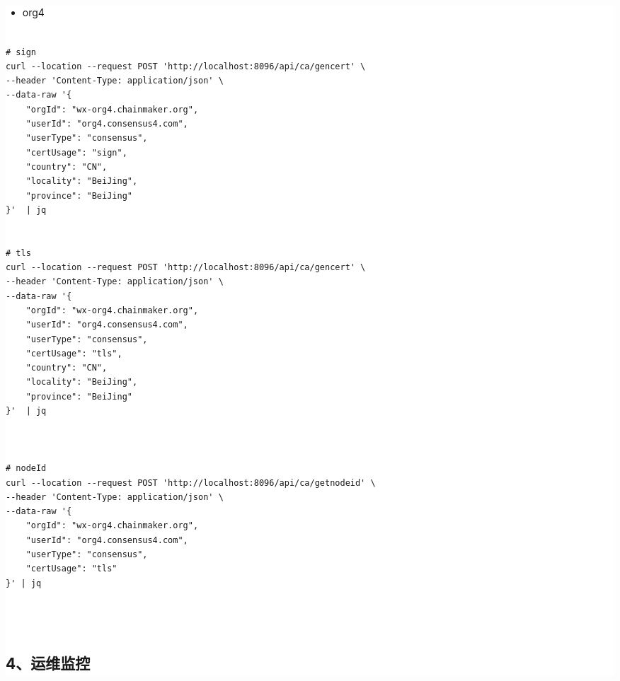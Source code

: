 

- org4

````

# sign 
curl --location --request POST 'http://localhost:8096/api/ca/gencert' \
--header 'Content-Type: application/json' \
--data-raw '{
    "orgId": "wx-org4.chainmaker.org",
    "userId": "org4.consensus4.com",
    "userType": "consensus",
    "certUsage": "sign",
    "country": "CN",
    "locality": "BeiJing",
    "province": "BeiJing"
}'  | jq


# tls 
curl --location --request POST 'http://localhost:8096/api/ca/gencert' \
--header 'Content-Type: application/json' \
--data-raw '{
    "orgId": "wx-org4.chainmaker.org",
    "userId": "org4.consensus4.com",
    "userType": "consensus",
    "certUsage": "tls",
    "country": "CN",
    "locality": "BeiJing",
    "province": "BeiJing"
}'  | jq



# nodeId
curl --location --request POST 'http://localhost:8096/api/ca/getnodeid' \
--header 'Content-Type: application/json' \
--data-raw '{
    "orgId": "wx-org4.chainmaker.org",
    "userId": "org4.consensus4.com",
    "userType": "consensus",
    "certUsage": "tls"
}' | jq




````





## 4、运维监控
